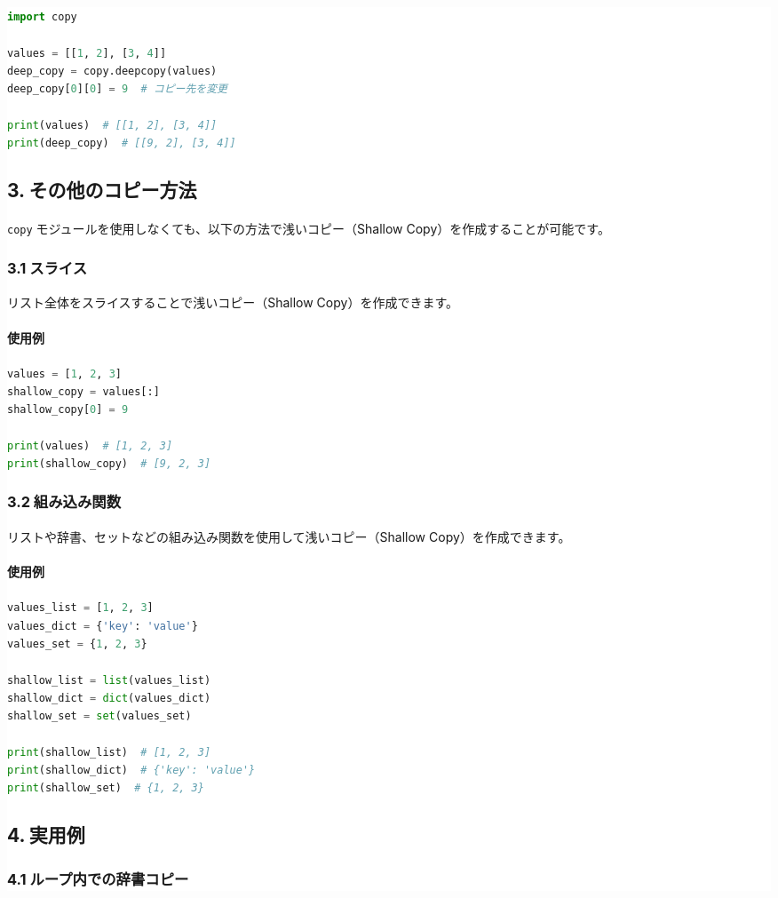 ```python
import copy

values = [[1, 2], [3, 4]]
deep_copy = copy.deepcopy(values)
deep_copy[0][0] = 9  # コピー先を変更

print(values)  # [[1, 2], [3, 4]]
print(deep_copy)  # [[9, 2], [3, 4]]
```

## 3. その他のコピー方法

`copy` モジュールを使用しなくても、以下の方法で浅いコピー（Shallow Copy）を作成することが可能です。

### 3.1 スライス

リスト全体をスライスすることで浅いコピー（Shallow Copy）を作成できます。

#### 使用例

```python
values = [1, 2, 3]
shallow_copy = values[:]
shallow_copy[0] = 9

print(values)  # [1, 2, 3]
print(shallow_copy)  # [9, 2, 3]
```

### 3.2 組み込み関数

リストや辞書、セットなどの組み込み関数を使用して浅いコピー（Shallow Copy）を作成できます。

#### 使用例

```python
values_list = [1, 2, 3]
values_dict = {'key': 'value'}
values_set = {1, 2, 3}

shallow_list = list(values_list)
shallow_dict = dict(values_dict)
shallow_set = set(values_set)

print(shallow_list)  # [1, 2, 3]
print(shallow_dict)  # {'key': 'value'}
print(shallow_set)  # {1, 2, 3}
```

## 4. 実用例

### 4.1 ループ内での辞書コピー
